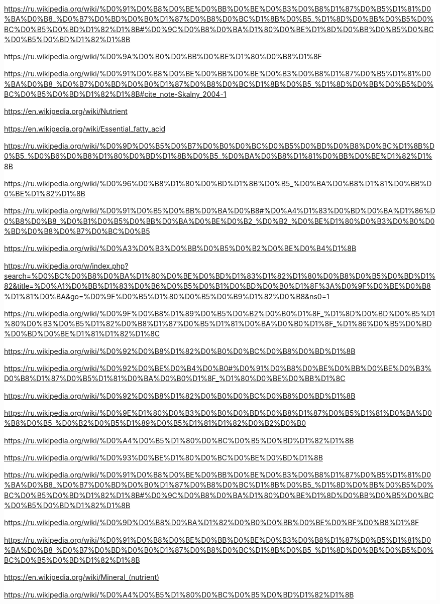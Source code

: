 https://ru.wikipedia.org/wiki/%D0%91%D0%B8%D0%BE%D0%BB%D0%BE%D0%B3%D0%B8%D1%87%D0%B5%D1%81%D0%BA%D0%B8_%D0%B7%D0%BD%D0%B0%D1%87%D0%B8%D0%BC%D1%8B%D0%B5_%D1%8D%D0%BB%D0%B5%D0%BC%D0%B5%D0%BD%D1%82%D1%8B#%D0%9C%D0%B8%D0%BA%D1%80%D0%BE%D1%8D%D0%BB%D0%B5%D0%BC%D0%B5%D0%BD%D1%82%D1%8B

https://ru.wikipedia.org/wiki/%D0%9A%D0%B0%D0%BB%D0%BE%D1%80%D0%B8%D1%8F

https://ru.wikipedia.org/wiki/%D0%91%D0%B8%D0%BE%D0%BB%D0%BE%D0%B3%D0%B8%D1%87%D0%B5%D1%81%D0%BA%D0%B8_%D0%B7%D0%BD%D0%B0%D1%87%D0%B8%D0%BC%D1%8B%D0%B5_%D1%8D%D0%BB%D0%B5%D0%BC%D0%B5%D0%BD%D1%82%D1%8B#cite_note-Skalny_2004-1

https://en.wikipedia.org/wiki/Nutrient

https://en.wikipedia.org/wiki/Essential_fatty_acid

https://ru.wikipedia.org/wiki/%D0%9D%D0%B5%D0%B7%D0%B0%D0%BC%D0%B5%D0%BD%D0%B8%D0%BC%D1%8B%D0%B5_%D0%B6%D0%B8%D1%80%D0%BD%D1%8B%D0%B5_%D0%BA%D0%B8%D1%81%D0%BB%D0%BE%D1%82%D1%8B

https://ru.wikipedia.org/wiki/%D0%96%D0%B8%D1%80%D0%BD%D1%8B%D0%B5_%D0%BA%D0%B8%D1%81%D0%BB%D0%BE%D1%82%D1%8B

https://ru.wikipedia.org/wiki/%D0%91%D0%B5%D0%BB%D0%BA%D0%B8#%D0%A4%D1%83%D0%BD%D0%BA%D1%86%D0%B8%D0%B8_%D0%B1%D0%B5%D0%BB%D0%BA%D0%BE%D0%B2_%D0%B2_%D0%BE%D1%80%D0%B3%D0%B0%D0%BD%D0%B8%D0%B7%D0%BC%D0%B5

https://ru.wikipedia.org/wiki/%D0%A3%D0%B3%D0%BB%D0%B5%D0%B2%D0%BE%D0%B4%D1%8B

https://ru.wikipedia.org/w/index.php?search=%D0%BC%D0%B8%D0%BA%D1%80%D0%BE%D0%BD%D1%83%D1%82%D1%80%D0%B8%D0%B5%D0%BD%D1%82&title=%D0%A1%D0%BB%D1%83%D0%B6%D0%B5%D0%B1%D0%BD%D0%B0%D1%8F%3A%D0%9F%D0%BE%D0%B8%D1%81%D0%BA&go=%D0%9F%D0%B5%D1%80%D0%B5%D0%B9%D1%82%D0%B8&ns0=1

https://ru.wikipedia.org/wiki/%D0%9F%D0%B8%D1%89%D0%B5%D0%B2%D0%B0%D1%8F_%D1%8D%D0%BD%D0%B5%D1%80%D0%B3%D0%B5%D1%82%D0%B8%D1%87%D0%B5%D1%81%D0%BA%D0%B0%D1%8F_%D1%86%D0%B5%D0%BD%D0%BD%D0%BE%D1%81%D1%82%D1%8C

https://ru.wikipedia.org/wiki/%D0%92%D0%B8%D1%82%D0%B0%D0%BC%D0%B8%D0%BD%D1%8B

https://ru.wikipedia.org/wiki/%D0%92%D0%BE%D0%B4%D0%B0#%D0%91%D0%B8%D0%BE%D0%BB%D0%BE%D0%B3%D0%B8%D1%87%D0%B5%D1%81%D0%BA%D0%B0%D1%8F_%D1%80%D0%BE%D0%BB%D1%8C

https://ru.wikipedia.org/wiki/%D0%92%D0%B8%D1%82%D0%B0%D0%BC%D0%B8%D0%BD%D1%8B

https://ru.wikipedia.org/wiki/%D0%9E%D1%80%D0%B3%D0%B0%D0%BD%D0%B8%D1%87%D0%B5%D1%81%D0%BA%D0%B8%D0%B5_%D0%B2%D0%B5%D1%89%D0%B5%D1%81%D1%82%D0%B2%D0%B0

https://ru.wikipedia.org/wiki/%D0%A4%D0%B5%D1%80%D0%BC%D0%B5%D0%BD%D1%82%D1%8B

https://ru.wikipedia.org/wiki/%D0%93%D0%BE%D1%80%D0%BC%D0%BE%D0%BD%D1%8B

https://ru.wikipedia.org/wiki/%D0%91%D0%B8%D0%BE%D0%BB%D0%BE%D0%B3%D0%B8%D1%87%D0%B5%D1%81%D0%BA%D0%B8_%D0%B7%D0%BD%D0%B0%D1%87%D0%B8%D0%BC%D1%8B%D0%B5_%D1%8D%D0%BB%D0%B5%D0%BC%D0%B5%D0%BD%D1%82%D1%8B#%D0%9C%D0%B8%D0%BA%D1%80%D0%BE%D1%8D%D0%BB%D0%B5%D0%BC%D0%B5%D0%BD%D1%82%D1%8B

https://ru.wikipedia.org/wiki/%D0%9D%D0%B8%D0%BA%D1%82%D0%B0%D0%BB%D0%BE%D0%BF%D0%B8%D1%8F

https://ru.wikipedia.org/wiki/%D0%91%D0%B8%D0%BE%D0%BB%D0%BE%D0%B3%D0%B8%D1%87%D0%B5%D1%81%D0%BA%D0%B8_%D0%B7%D0%BD%D0%B0%D1%87%D0%B8%D0%BC%D1%8B%D0%B5_%D1%8D%D0%BB%D0%B5%D0%BC%D0%B5%D0%BD%D1%82%D1%8B

https://en.wikipedia.org/wiki/Mineral_(nutrient)

https://ru.wikipedia.org/wiki/%D0%A4%D0%B5%D1%80%D0%BC%D0%B5%D0%BD%D1%82%D1%8B
